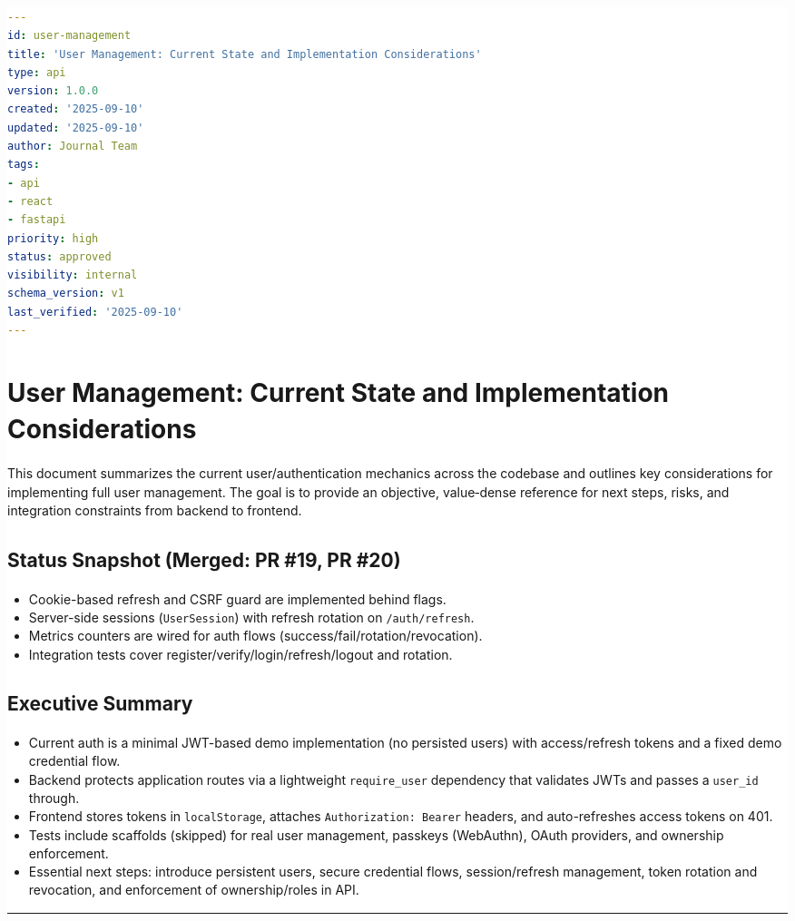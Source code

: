 ```yaml
---
id: user-management
title: 'User Management: Current State and Implementation Considerations'
type: api
version: 1.0.0
created: '2025-09-10'
updated: '2025-09-10'
author: Journal Team
tags:
- api
- react
- fastapi
priority: high
status: approved
visibility: internal
schema_version: v1
last_verified: '2025-09-10'
---
```


# User Management: Current State and Implementation Considerations

This document summarizes the current user/authentication mechanics across the codebase and outlines key considerations for implementing full user management. The goal is to provide an objective, value‑dense reference for next steps, risks, and integration constraints from backend to frontend.

## Status Snapshot (Merged: PR #19, PR #20)

- Cookie-based refresh and CSRF guard are implemented behind flags.
- Server-side sessions (`UserSession`) with refresh rotation on `/auth/refresh`.
- Metrics counters are wired for auth flows (success/fail/rotation/revocation).
- Integration tests cover register/verify/login/refresh/logout and rotation.

## Executive Summary

- Current auth is a minimal JWT-based demo implementation (no persisted users) with access/refresh tokens and a fixed demo credential flow.
- Backend protects application routes via a lightweight `require_user` dependency that validates JWTs and passes a `user_id` through.
- Frontend stores tokens in `localStorage`, attaches `Authorization: Bearer` headers, and auto-refreshes access tokens on 401.
- Tests include scaffolds (skipped) for real user management, passkeys (WebAuthn), OAuth providers, and ownership enforcement.
- Essential next steps: introduce persistent users, secure credential flows, session/refresh management, token rotation and revocation, and enforcement of ownership/roles in API.

---
